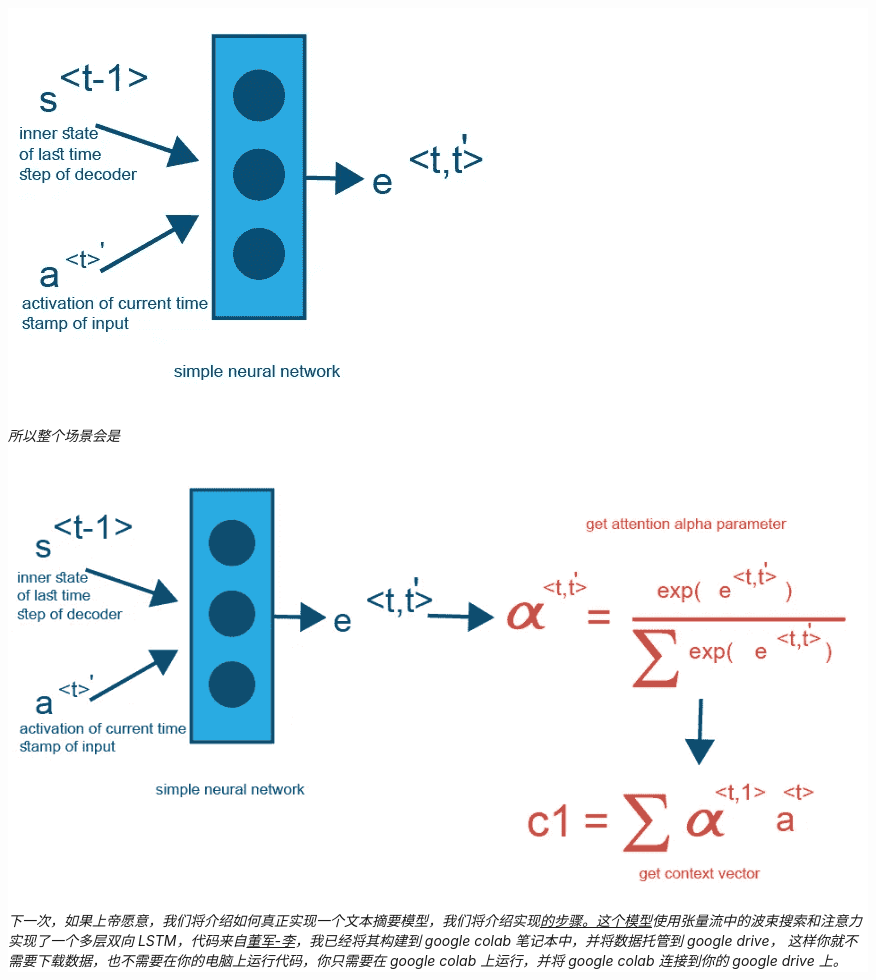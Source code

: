 *![](img/bf2894fe1d1bef93c88e84d3427f07b1.png)*

*所以整个场景会是*

*![](img/d8e0905ab2f465101a0669362371b3e1.png)*

*下一次，如果上帝愿意，我们将介绍如何真正实现一个文本摘要模型，我们将介绍实现[的步骤。这个模型](https://github.com/theamrzaki/text_summurization_abstractive_methods/blob/master/Implementation%20A%20(seq2seq%20with%20attention%20and%20feature%20rich%20representation)/Model%202/Model_2.ipynb)使用张量流中的波束搜索和注意力实现了一个多层双向 LSTM，代码来自[董军-李](https://github.com/dongjun-Lee/text-summarization-tensorflow)，我已经将其构建到 google colab 笔记本中，并将数据托管到 google drive， 这样你就不需要下载数据，也不需要在你的电脑上运行代码，你只需要在 google colab 上运行，并将 google colab 连接到你的 google drive 上。*
